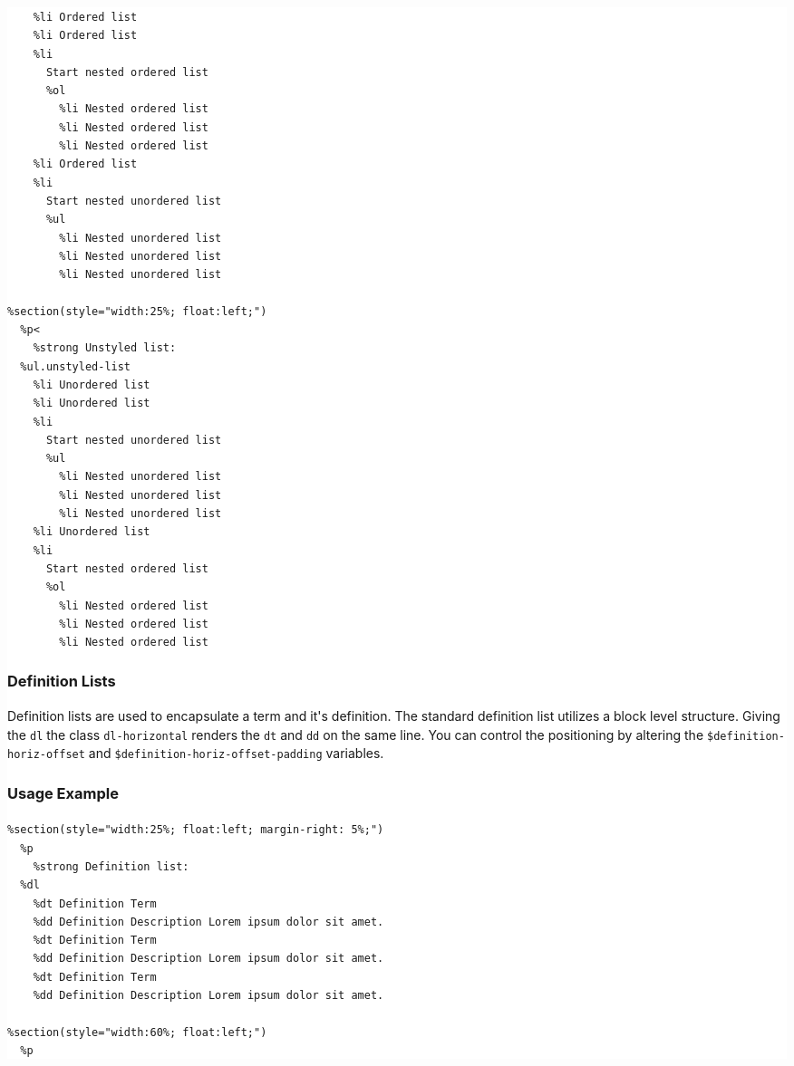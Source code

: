 ```haml
    %li Ordered list
    %li Ordered list
    %li
      Start nested ordered list
      %ol
        %li Nested ordered list
        %li Nested ordered list
        %li Nested ordered list
    %li Ordered list
    %li
      Start nested unordered list
      %ul
        %li Nested unordered list
        %li Nested unordered list
        %li Nested unordered list

%section(style="width:25%; float:left;")
  %p<
    %strong Unstyled list:
  %ul.unstyled-list
    %li Unordered list
    %li Unordered list
    %li
      Start nested unordered list
      %ul
        %li Nested unordered list
        %li Nested unordered list
        %li Nested unordered list
    %li Unordered list
    %li
      Start nested ordered list
      %ol
        %li Nested ordered list
        %li Nested ordered list
        %li Nested ordered list
```


### Definition Lists
Definition lists are used to encapsulate a term and it's definition. The
standard definition list utilizes a block level structure. Giving the
`dl` the class `dl-horizontal` renders the `dt` and `dd` on the same
line. You can control the positioning by altering the
`$definition-horiz-offset` and `$definition-horiz-offset-padding`
variables.


### Usage Example


```haml
%section(style="width:25%; float:left; margin-right: 5%;")
  %p
    %strong Definition list:
  %dl
    %dt Definition Term
    %dd Definition Description Lorem ipsum dolor sit amet.
    %dt Definition Term
    %dd Definition Description Lorem ipsum dolor sit amet.
    %dt Definition Term
    %dd Definition Description Lorem ipsum dolor sit amet.

%section(style="width:60%; float:left;")
  %p
```